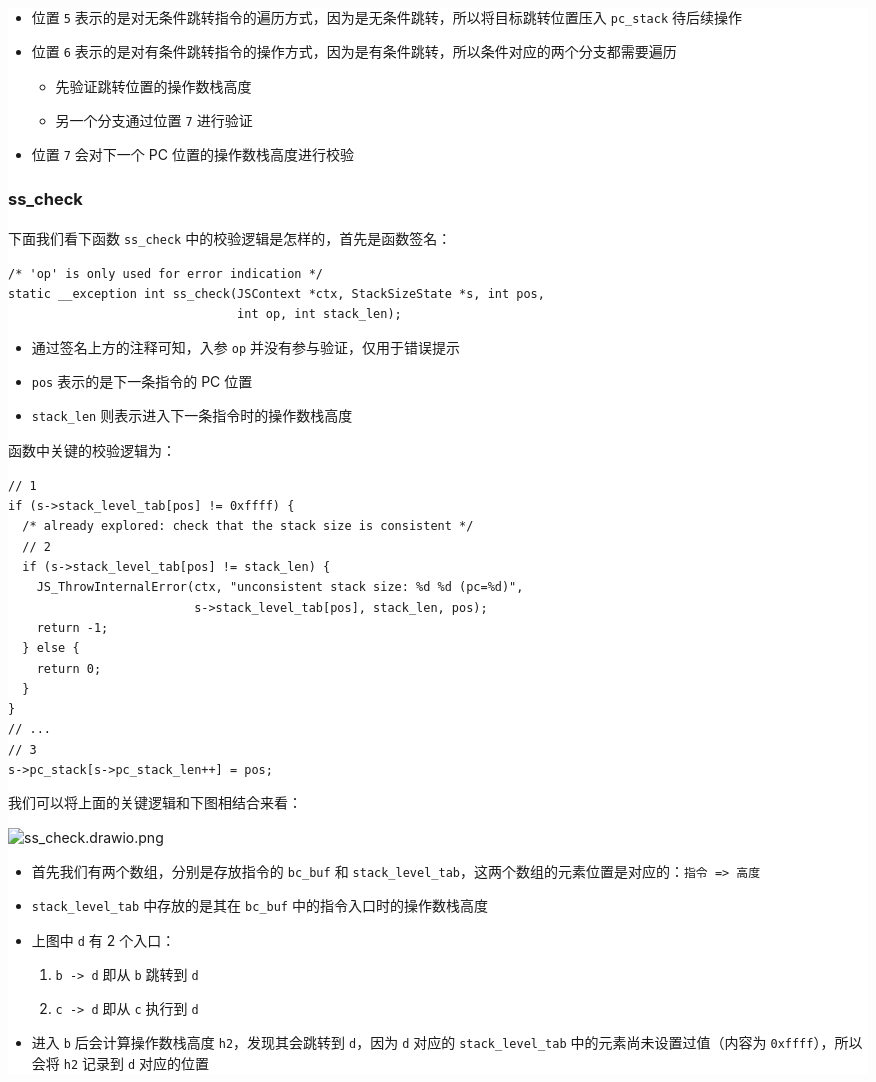 *   位置 `5` 表示的是对无条件跳转指令的遍历方式，因为是无条件跳转，所以将目标跳转位置压入 `pc_stack` 待后续操作
    
*   位置 `6` 表示的是对有条件跳转指令的操作方式，因为是有条件跳转，所以条件对应的两个分支都需要遍历
    
    *   先验证跳转位置的操作数栈高度
        
    *   另一个分支通过位置 `7` 进行验证
        
*   位置 `7` 会对下一个 PC 位置的操作数栈高度进行校验
    

### ss\_check

下面我们看下函数 `ss_check` 中的校验逻辑是怎样的，首先是函数签名：

    /* 'op' is only used for error indication */
    static __exception int ss_check(JSContext *ctx, StackSizeState *s, int pos,
                                    int op, int stack_len);
    

*   通过签名上方的注释可知，入参 `op` 并没有参与验证，仅用于错误提示
    
*   `pos` 表示的是下一条指令的 PC 位置
    
*   `stack_len` 则表示进入下一条指令时的操作数栈高度
    

函数中关键的校验逻辑为：

    // 1
    if (s->stack_level_tab[pos] != 0xffff) {
      /* already explored: check that the stack size is consistent */
      // 2
      if (s->stack_level_tab[pos] != stack_len) {
        JS_ThrowInternalError(ctx, "unconsistent stack size: %d %d (pc=%d)",
                              s->stack_level_tab[pos], stack_len, pos);
        return -1;
      } else {
        return 0;
      }
    }
    // ...
    // 3
    s->pc_stack[s->pc_stack_len++] = pos;
    

我们可以将上面的关键逻辑和下图相结合来看：

![ss_check.drawio.png](https://p9-juejin.byteimg.com/tos-cn-i-k3u1fbpfcp/3dab6fe589dd41cfae0b41ae64c011bb~tplv-k3u1fbpfcp-jj-mark:1600:0:0:0:q75.jpg#?w=772&h=436&s=30944&e=png&b=ffffff)

*   首先我们有两个数组，分别是存放指令的 `bc_buf` 和 `stack_level_tab`，这两个数组的元素位置是对应的：`指令 => 高度`
    
*   `stack_level_tab` 中存放的是其在 `bc_buf` 中的指令入口时的操作数栈高度
    
*   上图中 `d` 有 2 个入口：
    
    1.  `b -> d` 即从 `b` 跳转到 `d`
        
    2.  `c -> d` 即从 `c` 执行到 `d`
        
*   进入 `b` 后会计算操作数栈高度 `h2`，发现其会跳转到 `d`，因为 `d` 对应的 `stack_level_tab` 中的元素尚未设置过值（内容为 `0xffff`），所以会将 `h2` 记录到 `d` 对应的位置
    